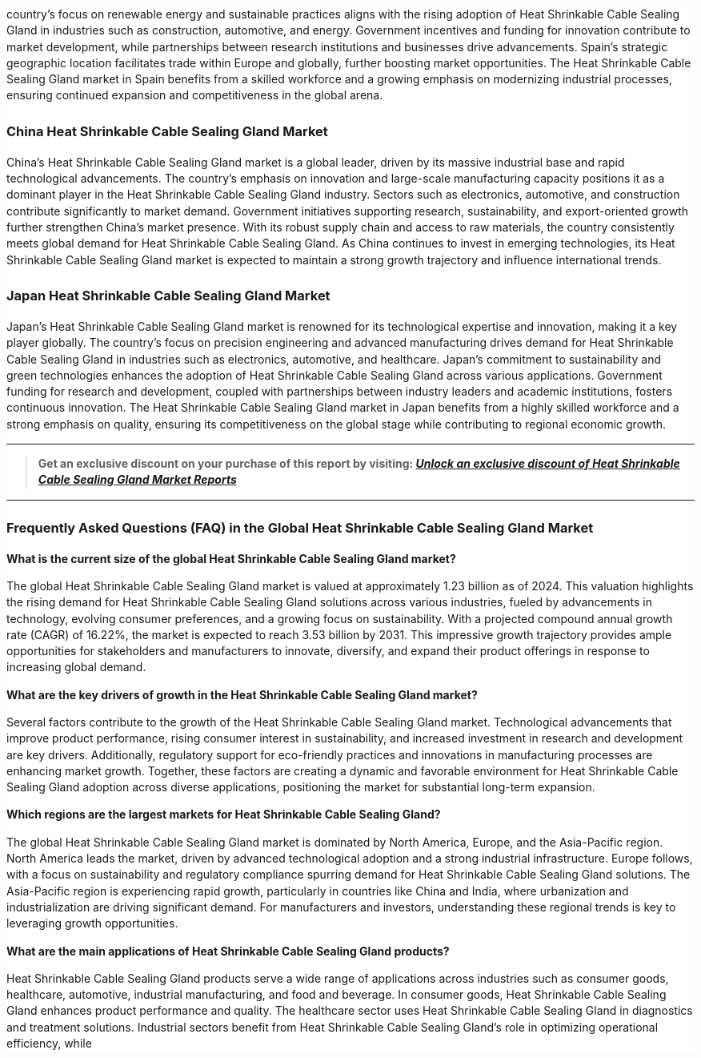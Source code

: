 country&rsquo;s focus on renewable energy and sustainable practices aligns with the rising adoption of Heat Shrinkable Cable Sealing Gland in industries such as construction, automotive, and energy. Government incentives and funding for innovation contribute to market development, while partnerships between research institutions and businesses drive advancements. Spain&rsquo;s strategic geographic location facilitates trade within Europe and globally, further boosting market opportunities. The Heat Shrinkable Cable Sealing Gland market in Spain benefits from a skilled workforce and a growing emphasis on modernizing industrial processes, ensuring continued expansion and competitiveness in the global arena.</p><h3>China Heat Shrinkable Cable Sealing Gland Market</h3><p>China&rsquo;s Heat Shrinkable Cable Sealing Gland market is a global leader, driven by its massive industrial base and rapid technological advancements. The country&rsquo;s emphasis on innovation and large-scale manufacturing capacity positions it as a dominant player in the Heat Shrinkable Cable Sealing Gland industry. Sectors such as electronics, automotive, and construction contribute significantly to market demand. Government initiatives supporting research, sustainability, and export-oriented growth further strengthen China&rsquo;s market presence. With its robust supply chain and access to raw materials, the country consistently meets global demand for Heat Shrinkable Cable Sealing Gland. As China continues to invest in emerging technologies, its Heat Shrinkable Cable Sealing Gland market is expected to maintain a strong growth trajectory and influence international trends.</p><h3>Japan Heat Shrinkable Cable Sealing Gland Market</h3><p>Japan&rsquo;s Heat Shrinkable Cable Sealing Gland market is renowned for its technological expertise and innovation, making it a key player globally. The country&rsquo;s focus on precision engineering and advanced manufacturing drives demand for Heat Shrinkable Cable Sealing Gland in industries such as electronics, automotive, and healthcare. Japan&rsquo;s commitment to sustainability and green technologies enhances the adoption of Heat Shrinkable Cable Sealing Gland across various applications. Government funding for research and development, coupled with partnerships between industry leaders and academic institutions, fosters continuous innovation. The Heat Shrinkable Cable Sealing Gland market in Japan benefits from a highly skilled workforce and a strong emphasis on quality, ensuring its competitiveness on the global stage while contributing to regional economic growth.</p><hr /><blockquote><p><strong>Get an exclusive discount on your purchase of this report by visiting: <em><a href="://marketresearchpulse.com/ask-for-discount/36595?utm_source=Github&amp;utm_medium=020">Unlock an exclusive discount of Heat Shrinkable Cable Sealing Gland Market Reports</a></em>&nbsp;</strong></p></blockquote><hr /><h3>Frequently Asked Questions (FAQ) in the Global Heat Shrinkable Cable Sealing Gland Market</h3><p><strong>What is the current size of the global Heat Shrinkable Cable Sealing Gland market?</strong></p><p>The global Heat Shrinkable Cable Sealing Gland market is valued at approximately 1.23 billion as of 2024. This valuation highlights the rising demand for Heat Shrinkable Cable Sealing Gland solutions across various industries, fueled by advancements in technology, evolving consumer preferences, and a growing focus on sustainability. With a projected compound annual growth rate (CAGR) of 16.22%, the market is expected to reach 3.53 billion by 2031. This impressive growth trajectory provides ample opportunities for stakeholders and manufacturers to innovate, diversify, and expand their product offerings in response to increasing global demand.</p><p><strong>What are the key drivers of growth in the Heat Shrinkable Cable Sealing Gland market?</strong></p><p>Several factors contribute to the growth of the Heat Shrinkable Cable Sealing Gland market. Technological advancements that improve product performance, rising consumer interest in sustainability, and increased investment in research and development are key drivers. Additionally, regulatory support for eco-friendly practices and innovations in manufacturing processes are enhancing market growth. Together, these factors are creating a dynamic and favorable environment for Heat Shrinkable Cable Sealing Gland adoption across diverse applications, positioning the market for substantial long-term expansion.</p><p><strong>Which regions are the largest markets for Heat Shrinkable Cable Sealing Gland?</strong></p><p>The global Heat Shrinkable Cable Sealing Gland market is dominated by North America, Europe, and the Asia-Pacific region. North America leads the market, driven by advanced technological adoption and a strong industrial infrastructure. Europe follows, with a focus on sustainability and regulatory compliance spurring demand for Heat Shrinkable Cable Sealing Gland solutions. The Asia-Pacific region is experiencing rapid growth, particularly in countries like China and India, where urbanization and industrialization are driving significant demand. For manufacturers and investors, understanding these regional trends is key to leveraging growth opportunities.</p><p><strong>What are the main applications of Heat Shrinkable Cable Sealing Gland products?</strong></p><p>Heat Shrinkable Cable Sealing Gland products serve a wide range of applications across industries such as consumer goods, healthcare, automotive, industrial manufacturing, and food and beverage. In consumer goods, Heat Shrinkable Cable Sealing Gland enhances product performance and quality. The healthcare sector uses Heat Shrinkable Cable Sealing Gland in diagnostics and treatment solutions. Industrial sectors benefit from Heat Shrinkable Cable Sealing Gland&rsquo;s role in optimizing operational efficiency, while
